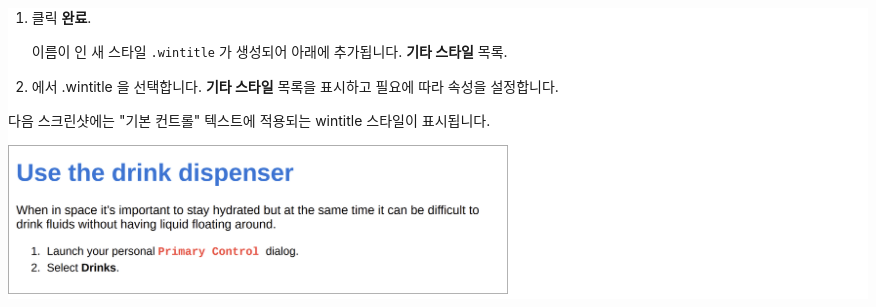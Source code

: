1. 클릭 **완료**.

   이름이 인 새 스타일 `.wintitle` 가 생성되어 아래에 추가됩니다. **기타 스타일** 목록.

1. 에서 .wintitle 을 선택합니다. **기타 스타일** 목록을 표시하고 필요에 따라 속성을 설정합니다.

다음 스크린샷에는 &quot;기본 컨트롤&quot; 텍스트에 적용되는 wintitle 스타일이 표시됩니다.

<img src="./assets/other-style-wintitle.png" width="500">
